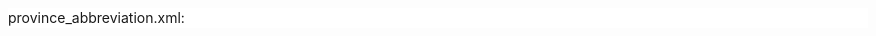    <Row android:verticalGap="1%p">
      <Key android:codes="65" android:keyLabel="A"
           android:horizontalGap="6%p" android:keyWidth="8%p"
           android:keyEdgeFlags="left"/>
      <Key android:codes="83" android:keyLabel="S"
           android:horizontalGap="2%p" android:keyWidth="8%p" />
      <Key android:codes="68" android:keyLabel="D"
           android:horizontalGap="2%p" android:keyWidth="8%p" />
      <Key android:codes="70"  android:keyLabel="F"
           android:horizontalGap="2%p" android:keyWidth="8%p" />
      <Key android:codes="71" android:keyLabel="G"
           android:horizontalGap="2%p" android:keyWidth="8%p" />
      <Key android:codes="72"  android:keyLabel="H"
           android:horizontalGap="2%p" android:keyWidth="8%p" />
      <Key android:codes="74" android:keyLabel="J"
           android:horizontalGap="2%p" android:keyWidth="8%p" />
      <Key android:codes="75" android:keyLabel="K"
           android:horizontalGap="2%p" android:keyWidth="8%p" />
      <Key android:codes="76"  android:keyLabel="L"
          android:horizontalGap="2%p" android:keyWidth="8%p"
          android:keyEdgeFlags="right" />
   </Row>
   
   <Row >
       <Key android:codes="-1"    android:keyLabel="省份"
           android:keyWidth="13%p" android:keyEdgeFlags="left"
          android:isModifier="true" android:isSticky="true"  />
      <Key android:codes="90" android:keyLabel="Z"
           android:horizontalGap="3%p" android:keyWidth="8%p"/>
      <Key android:codes="88" android:keyLabel="X"
           android:horizontalGap="2%p" android:keyWidth="8%p" />
      <Key android:codes="67" android:keyLabel="C"
           android:horizontalGap="2%p" android:keyWidth="8%p" />
      <Key android:codes="86" android:keyLabel="V"
           android:horizontalGap="2%p" android:keyWidth="8%p" />
      <Key android:codes="66" android:keyLabel="B"
           android:horizontalGap="2%p" android:keyWidth="8%p" />
      <Key android:codes="78" android:keyLabel="N" 
           android:horizontalGap="2%p" android:keyWidth="8%p"/>
      <Key android:codes="77" android:keyLabel="M" 
           android:horizontalGap="2%p" android:keyWidth="8%p"
           />
      <Key  android:codes="-3"
          android:keyEdgeFlags="right" android:keyIcon="@drawable/remove_edittext_data"
          android:horizontalGap="3%p" android:keyWidth="13%p"
          android:isRepeatable="true" />
   </Row>
        
</Keyboard> 

province_abbreviation.xml:

<?xml version="1.0" encoding="utf-8"?>
<Keyboard 
       android:keyWidth="10%p" android:keyHeight="8%p"  
        android:horizontalGap="0.0px" android:verticalGap="0.0px"  
        xmlns:android="http://schemas.android.com/apk/res/android">  
        